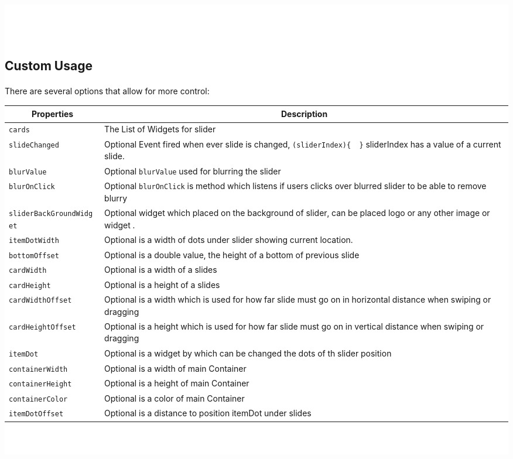 <br>
<br>
<br>

## Custom Usage
There are several options that allow for more control:

| Properties               | Description                                                                                                      |
|--------------------------|------------------------------------------------------------------------------------------------------------------|
| `cards`                  | The List of Widgets for slider                                                                                   |
| `slideChanged`           | Optional Event fired when ever slide is changed, `(sliderIndex){  }` sliderIndex has a value of a current slide. |
| `blurValue`              | Optional `blurValue` used for blurring the slider                                                                |
| `blurOnClick`            | Optional `blurOnClick` is method which listens if users clicks over blurred slider to be able to remove blurry   |
| `sliderBackGroundWidget` | Optional widget which placed on the background of slider, can be placed logo or any other image or widget .      |
| `itemDotWidth`           | Optional is a width of dots under slider showing current location.                                               |
| `bottomOffset`           | Optional is a double value, the height of a bottom of previous slide                                             |
| `cardWidth`              | Optional is a width of a slides                                                                                  |
| `cardHeight`             | Optional is a height of a slides                                                                                 |
| `cardWidthOffset`        | Optional is a width which is used for how far slide must go on in horizontal distance when swiping or dragging   |
| `cardHeightOffset`       | Optional is a height which is used for how far slide must go on in vertical distance when swiping or dragging    |
| `itemDot`                | Optional is a widget by which can be changed the dots of th slider position                                      |
| `containerWidth`         | Optional is a width of main Container                                                                            |
| `containerHeight`        | Optional is a height of main Container                                                                           |
| `containerColor`         | Optional is a color of main Container                                                                            |
| `itemDotOffset`          | Optional is a distance to position itemDot under slides                                                          |

<br>
<br>
